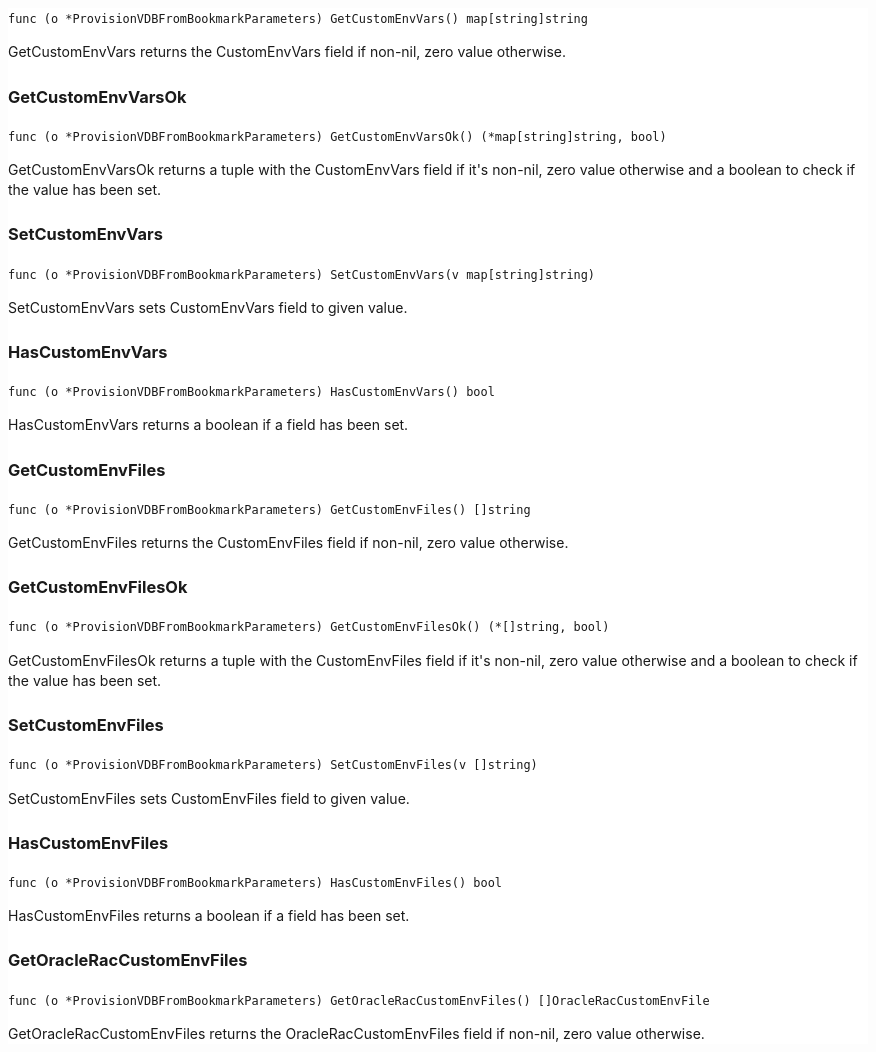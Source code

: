 `func (o *ProvisionVDBFromBookmarkParameters) GetCustomEnvVars() map[string]string`

GetCustomEnvVars returns the CustomEnvVars field if non-nil, zero value otherwise.

### GetCustomEnvVarsOk

`func (o *ProvisionVDBFromBookmarkParameters) GetCustomEnvVarsOk() (*map[string]string, bool)`

GetCustomEnvVarsOk returns a tuple with the CustomEnvVars field if it's non-nil, zero value otherwise
and a boolean to check if the value has been set.

### SetCustomEnvVars

`func (o *ProvisionVDBFromBookmarkParameters) SetCustomEnvVars(v map[string]string)`

SetCustomEnvVars sets CustomEnvVars field to given value.

### HasCustomEnvVars

`func (o *ProvisionVDBFromBookmarkParameters) HasCustomEnvVars() bool`

HasCustomEnvVars returns a boolean if a field has been set.

### GetCustomEnvFiles

`func (o *ProvisionVDBFromBookmarkParameters) GetCustomEnvFiles() []string`

GetCustomEnvFiles returns the CustomEnvFiles field if non-nil, zero value otherwise.

### GetCustomEnvFilesOk

`func (o *ProvisionVDBFromBookmarkParameters) GetCustomEnvFilesOk() (*[]string, bool)`

GetCustomEnvFilesOk returns a tuple with the CustomEnvFiles field if it's non-nil, zero value otherwise
and a boolean to check if the value has been set.

### SetCustomEnvFiles

`func (o *ProvisionVDBFromBookmarkParameters) SetCustomEnvFiles(v []string)`

SetCustomEnvFiles sets CustomEnvFiles field to given value.

### HasCustomEnvFiles

`func (o *ProvisionVDBFromBookmarkParameters) HasCustomEnvFiles() bool`

HasCustomEnvFiles returns a boolean if a field has been set.

### GetOracleRacCustomEnvFiles

`func (o *ProvisionVDBFromBookmarkParameters) GetOracleRacCustomEnvFiles() []OracleRacCustomEnvFile`

GetOracleRacCustomEnvFiles returns the OracleRacCustomEnvFiles field if non-nil, zero value otherwise.
